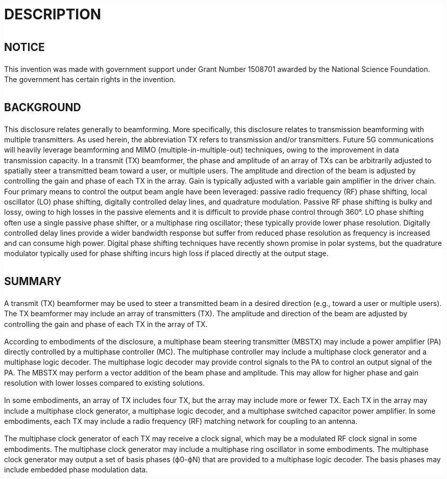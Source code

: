 # DESCRIPTION

## NOTICE

This invention was made with government support under Grant Number 1508701 awarded by the National Science Foundation. The government has certain rights in the invention.

## BACKGROUND

This disclosure relates generally to beamforming. More specifically, this disclosure relates to transmission beamforming with multiple transmitters. As used herein, the abbreviation TX refers to transmission and/or transmitters. Future 5G communications will heavily leverage beamforming and MIMO (multiple-in-multiple-out) techniques, owing to the improvement in data transmission capacity. In a transmit (TX) beamformer, the phase and amplitude of an array of TXs can be arbitrarily adjusted to spatially steer a transmitted beam toward a user, or multiple users. The amplitude and direction of the beam is adjusted by controlling the gain and phase of each TX in the array. Gain is typically adjusted with a variable gain amplifier in the driver chain. Four primary means to control the output beam angle have been leveraged: passive radio frequency (RF) phase shifting, local oscillator (LO) phase shifting, digitally controlled delay lines, and quadrature modulation. Passive RF phase shifting is bulky and lossy, owing to high losses in the passive elements and it is difficult to provide phase control through 360°. LO phase shifting often use a single passive phase shifter, or a multiphase ring oscillator; these typically provide lower phase resolution. Digitally controlled delay lines provide a wider bandwidth response but suffer from reduced phase resolution as frequency is increased and can consume high power. Digital phase shifting techniques have recently shown promise in polar systems, but the quadrature modulator typically used for phase shifting incurs high loss if placed directly at the output stage.

## SUMMARY

A transmit (TX) beamformer may be used to steer a transmitted beam in a desired direction (e.g., toward a user or multiple users). The TX beamformer may include an array of transmitters (TX). The amplitude and direction of the beam are adjusted by controlling the gain and phase of each TX in the array of TX.

According to embodiments of the disclosure, a multiphase beam steering transmitter (MBSTX) may include a power amplifier (PA) directly controlled by a multiphase controller (MC). The multiphase controller may include a multiphase clock generator and a multiphase logic decoder. The multiphase logic decoder may provide control signals to the PA to control an output signal of the PA. The MBSTX may perform a vector addition of the beam phase and amplitude. This may allow for higher phase and gain resolution with lower losses compared to existing solutions.

In some embodiments, an array of TX includes four TX, but the array may include more or fewer TX. Each TX in the array may include a multiphase clock generator, a multiphase logic decoder, and a multiphase switched capacitor power amplifier. In some embodiments, each TX may include a radio frequency (RF) matching network for coupling to an antenna.

The multiphase clock generator of each TX may receive a clock signal, which may be a modulated RF clock signal in some embodiments. The multiphase clock generator may include a multiphase ring oscillator in some embodiments. The multiphase clock generator may output a set of basis phases (ϕ0-ϕN) that are provided to a multiphase logic decoder. The basis phases may include embedded phase modulation data.
